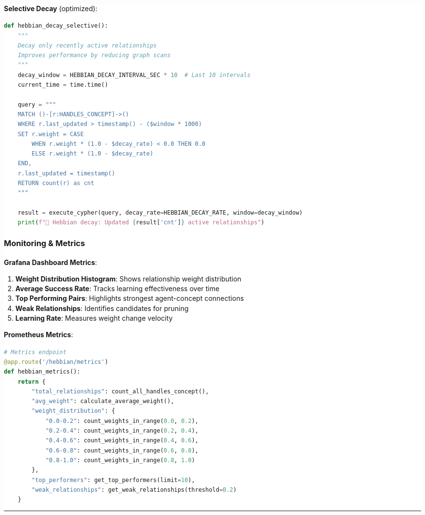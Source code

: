 **Selective Decay** (optimized):

```python
def hebbian_decay_selective():
    """
    Decay only recently active relationships
    Improves performance by reducing graph scans
    """
    decay_window = HEBBIAN_DECAY_INTERVAL_SEC * 10  # Last 10 intervals
    current_time = time.time()
    
    query = """
    MATCH ()-[r:HANDLES_CONCEPT]->()
    WHERE r.last_updated > timestamp() - ($window * 1000)
    SET r.weight = CASE 
        WHEN r.weight * (1.0 - $decay_rate) < 0.0 THEN 0.0 
        ELSE r.weight * (1.0 - $decay_rate) 
    END,
    r.last_updated = timestamp()
    RETURN count(r) as cnt
    """
    
    result = execute_cypher(query, decay_rate=HEBBIAN_DECAY_RATE, window=decay_window)
    print(f"🧠 Hebbian decay: Updated {result['cnt']} active relationships")
```

### Monitoring & Metrics

**Grafana Dashboard Metrics**:

1. **Weight Distribution Histogram**: Shows relationship weight distribution
2. **Average Success Rate**: Tracks learning effectiveness over time
3. **Top Performing Pairs**: Highlights strongest agent-concept connections
4. **Weak Relationships**: Identifies candidates for pruning
5. **Learning Rate**: Measures weight change velocity

**Prometheus Metrics**:

```python
# Metrics endpoint
@app.route('/hebbian/metrics')
def hebbian_metrics():
    return {
        "total_relationships": count_all_handles_concept(),
        "avg_weight": calculate_average_weight(),
        "weight_distribution": {
            "0.0-0.2": count_weights_in_range(0.0, 0.2),
            "0.2-0.4": count_weights_in_range(0.2, 0.4),
            "0.4-0.6": count_weights_in_range(0.4, 0.6),
            "0.6-0.8": count_weights_in_range(0.6, 0.8),
            "0.8-1.0": count_weights_in_range(0.8, 1.0)
        },
        "top_performers": get_top_performers(limit=10),
        "weak_relationships": get_weak_relationships(threshold=0.2)
    }
```

---